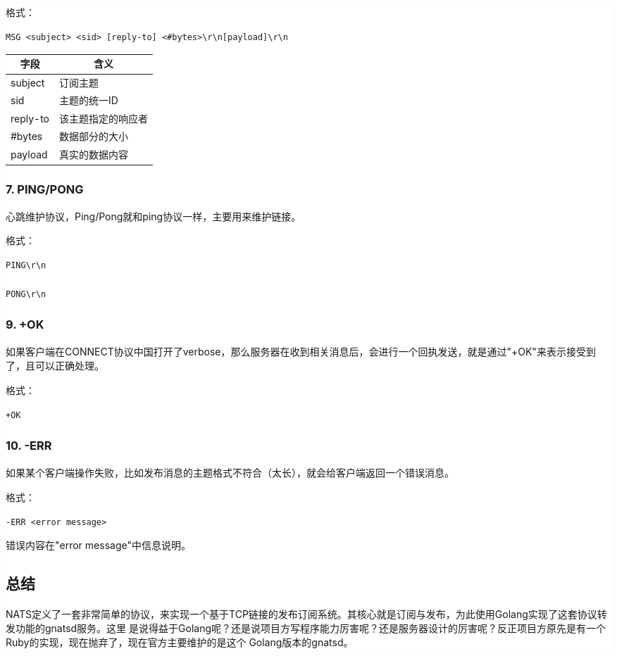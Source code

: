 格式：

	MSG <subject> <sid> [reply-to] <#bytes>\r\n[payload]\r\n

字段|含义
---|---	
subject| 订阅主题
sid| 主题的统一ID
reply-to| 该主题指定的响应者
#bytes|数据部分的大小
payload|真实的数据内容

### 7. PING/PONG
心跳维护协议，Ping/Pong就和ping协议一样，主要用来维护链接。

格式：

	PING\r\n

	PONG\r\n


### 9. +OK
如果客户端在CONNECT协议中国打开了verbose，那么服务器在收到相关消息后，会进行一个回执发送，就是通过"+OK"来表示接受到了，且可以正确处理。

格式：

	+OK


### 10. -ERR
如果某个客户端操作失败，比如发布消息的主题格式不符合（太长），就会给客户端返回一个错误消息。

格式：

	-ERR <error message>
	
错误内容在"error message"中信息说明。	

## 总结
NATS定义了一套非常简单的协议，来实现一个基于TCP链接的发布订阅系统。其核心就是订阅与发布，为此使用Golang实现了这套协议转发功能的gnatsd服务。这里
是说得益于Golang呢？还是说项目方写程序能力厉害呢？还是服务器设计的厉害呢？反正项目方原先是有一个Ruby的实现，现在抛弃了，现在官方主要维护的是这个
Golang版本的gnatsd。
